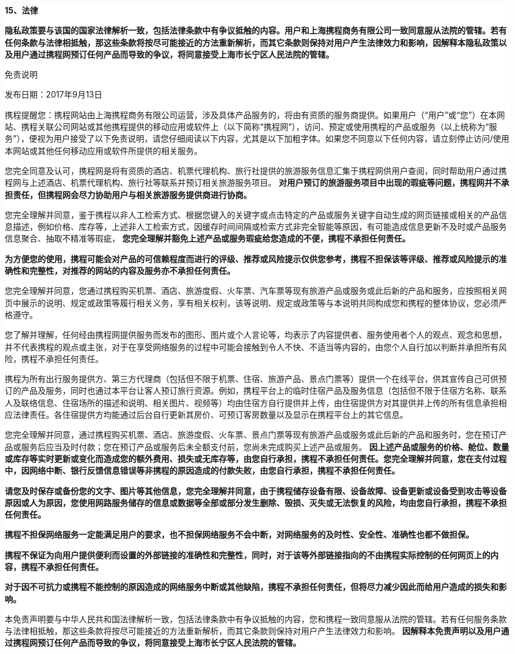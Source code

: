 **15、法律**

**隐私政策要与该国的国家法律解析一致，包括法律条款中有争议抵触的内容。用户和上海携程商务有限公司一致同意服从法院的管辖。若有任何条款与法律相抵触，那这些条款将按尽可能接近的方法重新解析，而其它条款则保持对用户产生法律效力和影响，因解释本隐私政策以及用户通过携程网预订任何产品而导致的争议，将同意接受上海市长宁区人民法院的管辖。**

免责说明

发布日期：2017年9月13日

携程提醒您：携程网站由上海携程商务有限公司运营，涉及具体产品服务的，将由有资质的服务商提供。如果用户（“用户”或“您”）在本网站、携程关联公司网站或其他携程提供的移动应用或软件上（以下简称“携程网”），访问、预定或使用携程的产品或服务（以上统称为“服务”），便视为用户接受了以下免责说明，请您仔细阅读以下内容，尤其是以下加粗字体。如果您不同意以下任何内容，请立刻停止访问/使用本网站或其他任何移动应用或软件所提供的相关服务。

您完全同意及认可，携程网是将有资质的酒店、机票代理机构、旅行社提供的旅游服务信息汇集于携程网供用户查阅，同时帮助用户通过携程网与上述酒店、机票代理机构、旅行社等联系并预订相关旅游服务项目。
**对用户预订的旅游服务项目中出现的瑕疵等问题，携程网并不承担责任，但携程网会尽力协助用户与相关旅游服务提供商进行协商。**

您完全理解并同意，鉴于携程以非人工检索方式、根据您键入的关键字或点击特定的产品或服务关键字自动生成的网页链接或相关的产品信息描述，例如价格、库存等，上述非人工检索方式，因缓存时间间隔或检索方式非完全智能等原因，有可能造成信息更新不及时或产品服务信息聚合、抽取不精准等瑕疵，
**您完全理解并豁免上述产品或服务瑕疵给您造成的不便，携程不承担任何责任。**

**为方便您的使用，携程可能会对产品的可信赖程度而进行的评级、推荐或风险提示仅供您参考，携程不担保该等评级、推荐或风险提示的准确性和完整性，对推荐的网站的内容及服务亦不承担任何责任。**

您完全理解并同意，您通过携程购买机票、酒店、旅游度假、火车票、汽车票等现有旅游产品或服务或此后新的产品和服务，应按照相关网页中展示的说明、规定或政策等履行相关义务，享有相关权利，该等说明、规定或政策等与本说明共同构成您和携程的整体协议，您必须严格遵守。

您了解并理解，任何经由携程网提供服务而发布的图形、图片或个人言论等，均表示了内容提供者、服务使用者个人的观点、观念和思想，并不代表携程的观点或主张，对于在享受网络服务的过程中可能会接触到令人不快、不适当等内容的，由您个人自行加以判断并承担所有风险，携程不承担任何责任。

携程为所有出行服务提供方、第三方代理商（包括但不限于机票、住宿、旅游产品、景点门票等）提供一个在线平台，供其宣传自己可供预订的产品及服务，同时也通过本平台让客人预订旅行资源。例如，携程平台上的临时住宿产品及服务信息（包括但不限于住宿方名称、联系人及联络信息、住宿场所的描述和说明、相关图片、视频等）均由住宿方自行提供并上传，由住宿提供方对其提供并上传的所有信息承担相应法律责任。各住宿提供方均能通过后台自行更新其房价、可预订客房数量以及显示在携程平台上的其它信息。

您完全理解并同意，通过携程购买机票、酒店、旅游度假、火车票、景点门票等现有旅游产品或服务或此后新的产品和服务时，您在预订产品或服务后应当及时付款；您在预订产品或服务后未全额支付前，您尚未完成购买上述产品或服务。
**因上述产品或服务的价格、舱位、数量或库存等实时更新或变化而造成您的额外费用、损失或无库存等，由您自行承担，携程不承担任何责任。您完全理解并同意，您在支付过程中，因网络中断、银行反馈信息错误等非携程的原因造成的付款失败，由您自行承担，携程不承担任何责任。**

**请您及时保存或备份您的文字、图片等其他信息，您完全理解并同意，由于携程储存设备有限、设备故障、设备更新或设备受到攻击等设备原因或人为原因，您使用网路服务储存的信息或数据等全部或部分发生删除、毁损、灭失或无法恢复的风险，均由您自行承担，携程不承担任何责任。**

**携程不担保网络服务一定能满足用户的要求，也不担保网络服务不会中断，对网络服务的及时性、安全性、准确性也都不做担保。**

**携程不保证为向用户提供便利而设置的外部链接的准确性和完整性，同时，对于该等外部链接指向的不由携程实际控制的任何网页上的内容，携程不承担任何责任。**

**对于因不可抗力或携程不能控制的原因造成的网络服务中断或其他缺陷，携程不承担任何责任，但将尽力减少因此而给用户造成的损失和影响。**

本免责声明要与中华人民共和国法律解析一致，包括法律条款中有争议抵触的内容，您和携程一致同意服从法院的管辖。若有任何服务条款与法律相抵触，那这些条款将按尽可能接近的方法重新解析，而其它条款则保持对用户产生法律效力和影响。
**因解释本免责声明以及用户通过携程网预订任何产品而导致的争议，将同意接受上海市长宁区人民法院的管辖。**

